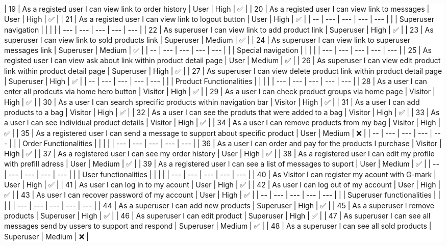 | 19 | As a registed user I can view link to order history | User | High | ✅ |
| 20 | As a registed user I can view link to messages | User | High | ✅ |
| 21 | As a registed user I can view link to logout button | User | High | ✅ |
| -- | --- | --- | --- | --- |
| | Superuser navigation | | | |
| --- | --- | --- | --- | --- |
| 22 | As superuser I can view link to add product link | Superuser | High | ✅ |
| 23 | As superuser I can view link to sold products link | Superuser | Medium | ✅ |
| 24 | As superuser I can view link to superuser messages link | Superuser | Medium | ✅ |
| -- | --- | --- | --- | --- |
| | Special navigation | | | |
| --- | --- | --- | --- | --- |
| 25 | As registed user I can view ask about link within product detail page | User | Medium | ✅ |
| 26 | As superuser I can view edit product link within product detail page | Superuser | High | ✅ |
| 27 | As superuser I can view delete product link within product detail page | Superuser | High | ✅ |
| -- | --- | --- | --- | --- |
| | Product Functionalities | | | |
| --- | --- | --- | --- | --- |
| 28 | As a user I can enter all prodcuts via home hero button | Visitor | High | ✅ |
| 29 | As a user I can check product groups via home page | Visitor | High | ✅ |
| 30 | As a user I can search sprecific products within navigation bar | Visitor | High | ✅ |
| 31 | As a user I can add products to a bag | Visitor | High | ✅ |
| 32 | As a user I can see the produts that were added to a bag | Visitor | High | ✅ |
| 33 | As a user I can see individual product details | Visitor | High | ✅ |
| 34 | As a user I can remove products from my bag | Visitor | High | ✅ |
| 35 | As a registered user I can send a message to support about specific product | User | Medium | ❌ |
| -- | --- | --- | --- | --- |
| | Order Functionalities | | | |
| --- | --- | --- | --- | --- |
| 36 | As a user I can order and pay for the products I purchase | Visitor | High | ✅ |
| 37 | As a registered user I can see my order history | User | High | ✅ |
| 38 | As a registered user I can edit my profile with prefill adress | User | Medium | ✅ |
| 39 | As a registered user I can see a list of messages to suport | User | Medium | ✅ |
| -- | --- | --- | --- | --- |
| | User functionalities | | | |
| --- | --- | --- | --- | --- |
| 40 | As Visitor I can register my acount with G-mark | User | High | ✅ |
| 41 | As user I can log in to my acount | User | High | ✅ |
| 42 | As user I can log out of my account | User | High | ✅ |
| 43 | As user I can recover password of my account | User | High | ✅ |
| -- | --- | --- | --- | --- |
| | Superuser functionalities | | | |
| --- | --- | --- | --- | --- |
| 44 | As a superuser I can add new products | Superuser | High | ✅ |
| 45 | As a superuser I remove products | Superuser | High | ✅ |
| 46 | As superuser I can edit product | Superuser | High | ✅ |
| 47 | As superuser I can see all messages send by ussers to support and respond | Superuser | Medium | ✅ |
| 48 | As a superuser I can see all sold products | Superuser | Medium | ❌ |
